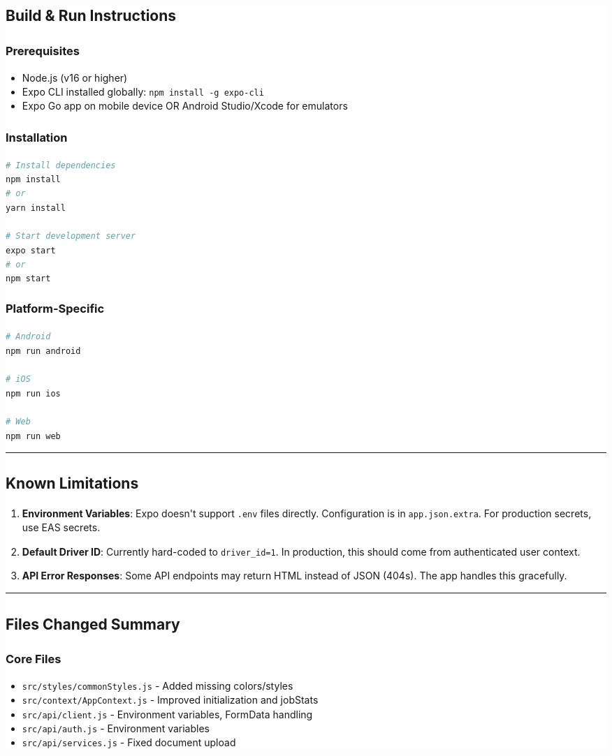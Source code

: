 ## Build & Run Instructions

### Prerequisites
- Node.js (v16 or higher)
- Expo CLI installed globally: `npm install -g expo-cli`
- Expo Go app on mobile device OR Android Studio/Xcode for emulators

### Installation
```bash
# Install dependencies
npm install
# or
yarn install

# Start development server
expo start
# or
npm start
```

### Platform-Specific
```bash
# Android
npm run android

# iOS
npm run ios

# Web
npm run web
```

---

## Known Limitations

1. **Environment Variables**: Expo doesn't support `.env` files directly. Configuration is in `app.json.extra`. For production secrets, use EAS secrets.

2. **Default Driver ID**: Currently hard-coded to `driver_id=1`. In production, this should come from authenticated user context.

3. **API Error Responses**: Some API endpoints may return HTML instead of JSON (404s). The app handles this gracefully.

---

## Files Changed Summary

### Core Files
- `src/styles/commonStyles.js` - Added missing colors/styles
- `src/context/AppContext.js` - Improved initialization and jobStats
- `src/api/client.js` - Environment variables, FormData handling
- `src/api/auth.js` - Environment variables
- `src/api/services.js` - Fixed document upload
